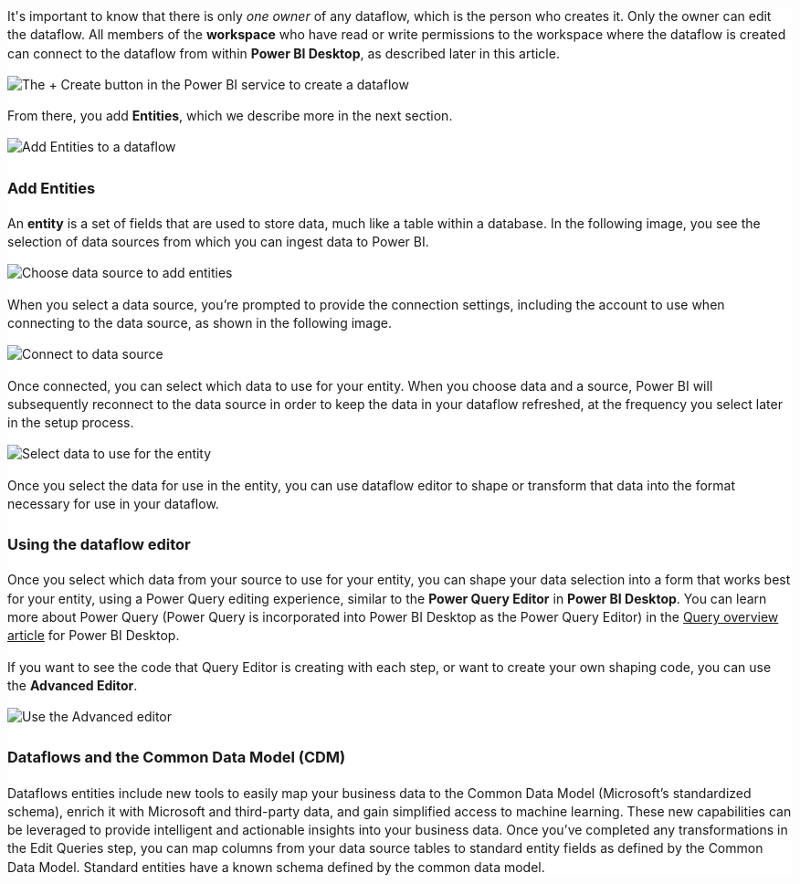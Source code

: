 It's important to know that there is only *one owner* of any dataflow, which is the person who creates it. Only the owner can edit the dataflow. All members of the **workspace** who have read or write permissions to the workspace where the dataflow is created can connect to the dataflow from within **Power BI Desktop**, as described later in this article.

![The + Create button in the Power BI service to create a dataflow](media/service-dataflows-create-use/dataflows-create-use_03a.png)

From there, you add **Entities**, which we describe more in the next section.

![Add Entities to a dataflow](media/service-dataflows-create-use/dataflows-create-use_04a.png)

### Add Entities

An **entity** is a set of fields that are used to store data, much like a table within a database. 
In the following image, you see the selection of data sources from which you can ingest data to Power BI.

![Choose data source to add entities](media/service-dataflows-create-use/dataflows-create-use_05a.png)

When you select a data source, you’re prompted to provide the connection settings, including the account to use when connecting to the data source, as shown in the following image.

![Connect to data source](media/service-dataflows-create-use/dataflows-create-use_06.png)

Once connected, you can select which data to use for your entity. When you choose data and a source, Power BI will subsequently reconnect to the data source in order to keep the data in your dataflow refreshed, at the frequency you select later in the setup process.

![Select data to use for the entity](media/service-dataflows-create-use/dataflows-create-use_07.png)

Once you select the data for use in the entity, you can use dataflow editor to shape or transform that data into the format necessary for use in your dataflow.

### Using the dataflow editor

Once you select which data from your source to use for your entity, you can shape your data selection into a form that works best for your entity, using a Power Query editing experience, similar to the **Power Query Editor** in **Power BI Desktop**. You can learn more about Power Query (Power Query is incorporated into Power BI Desktop as the Power Query Editor) in the [Query overview article](desktop-query-overview.md) for Power BI Desktop. 

If you want to see the code that Query Editor is creating with each step, or want to create your own shaping code, you can use the **Advanced Editor**. 

![Use the Advanced editor](media/service-dataflows-create-use/dataflows-create-use_07b.png)

### Dataflows and the Common Data Model (CDM)

Dataflows entities include new tools to easily map your business data to the Common Data Model (Microsoft’s standardized schema), enrich it with Microsoft and third-party data, and gain simplified access to machine learning. These new capabilities can be leveraged to provide intelligent and actionable insights into your business data. Once you’ve completed any transformations in the Edit Queries step, you can map columns from your data source tables to standard entity fields as defined by the Common Data Model. Standard entities have a known schema defined by the common data model.

